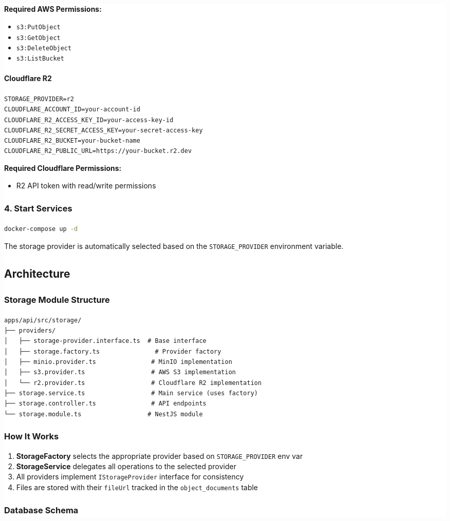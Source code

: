 **Required AWS Permissions:**
- `s3:PutObject`
- `s3:GetObject`
- `s3:DeleteObject`
- `s3:ListBucket`

#### Cloudflare R2

```env
STORAGE_PROVIDER=r2
CLOUDFLARE_ACCOUNT_ID=your-account-id
CLOUDFLARE_R2_ACCESS_KEY_ID=your-access-key-id
CLOUDFLARE_R2_SECRET_ACCESS_KEY=your-secret-access-key
CLOUDFLARE_R2_BUCKET=your-bucket-name
CLOUDFLARE_R2_PUBLIC_URL=https://your-bucket.r2.dev
```

**Required Cloudflare Permissions:**
- R2 API token with read/write permissions

### 4. Start Services

```bash
docker-compose up -d
```

The storage provider is automatically selected based on the `STORAGE_PROVIDER` environment variable.

## Architecture

### Storage Module Structure

```
apps/api/src/storage/
├── providers/
│   ├── storage-provider.interface.ts  # Base interface
│   ├── storage.factory.ts               # Provider factory
│   ├── minio.provider.ts               # MinIO implementation
│   ├── s3.provider.ts                  # AWS S3 implementation
│   └── r2.provider.ts                  # Cloudflare R2 implementation
├── storage.service.ts                  # Main service (uses factory)
├── storage.controller.ts               # API endpoints
└── storage.module.ts                  # NestJS module
```

### How It Works

1. **StorageFactory** selects the appropriate provider based on `STORAGE_PROVIDER` env var
2. **StorageService** delegates all operations to the selected provider
3. All providers implement `IStorageProvider` interface for consistency
4. Files are stored with their `fileUrl` tracked in the `object_documents` table

### Database Schema
